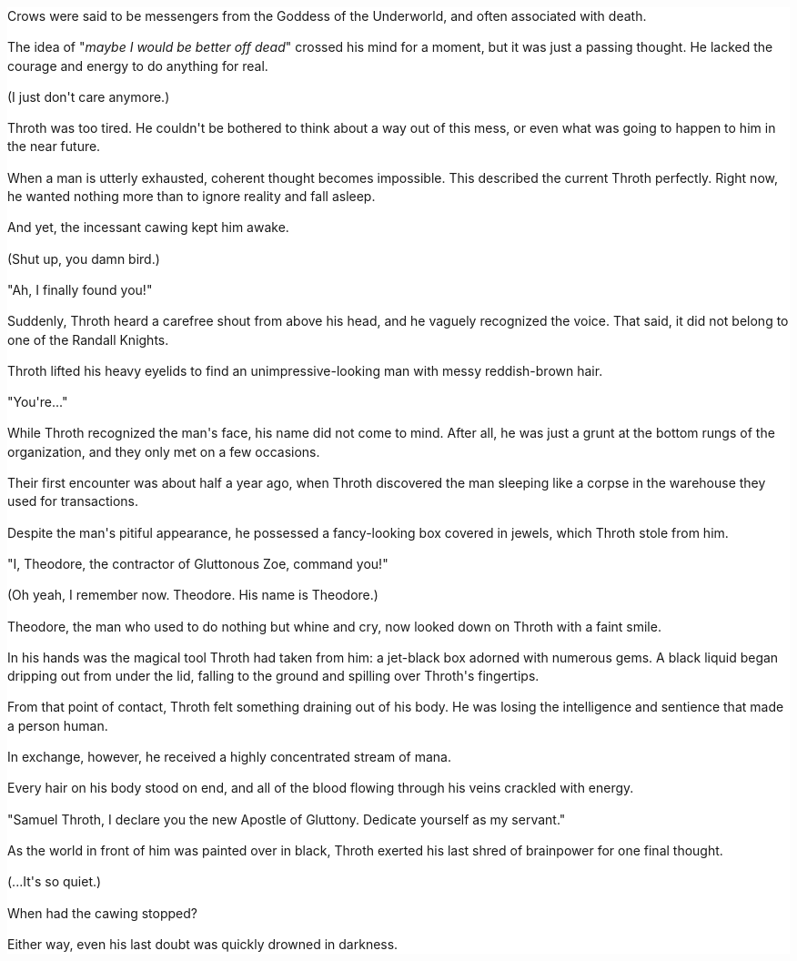 Crows were said to be messengers from the Goddess of the Underworld, and often associated with death.

The idea of "*maybe I would be better off dead*" crossed his mind for a moment, but it was just a passing thought. He lacked the courage and energy to do anything for real.

(I just don't care anymore.)

Throth was too tired. He couldn't be bothered to think about a way out of this mess, or even what was going to happen to him in the near future.

When a man is utterly exhausted, coherent thought becomes impossible. This described the current Throth perfectly. Right now, he wanted nothing more than to ignore reality and fall asleep.

And yet, the incessant cawing kept him awake.

(Shut up, you damn bird.)

"Ah, I finally found you!"

Suddenly, Throth heard a carefree shout from above his head, and he vaguely recognized the voice. That said, it did not belong to one of the Randall Knights.

Throth lifted his heavy eyelids to find an unimpressive-looking man with messy reddish-brown hair.

"You're..."

While Throth recognized the man's face, his name did not come to mind. After all, he was just a grunt at the bottom rungs of the organization, and they only met on a few occasions.

Their first encounter was about half a year ago, when Throth discovered the man sleeping like a corpse in the warehouse they used for transactions.

Despite the man's pitiful appearance, he possessed a fancy-looking box covered in jewels, which Throth stole from him.

"I, Theodore, the contractor of Gluttonous Zoe, command you!"

(Oh yeah, I remember now. Theodore. His name is Theodore.)

Theodore, the man who used to do nothing but whine and cry, now looked down on Throth with a faint smile.

In his hands was the magical tool Throth had taken from him: a jet-black box adorned with numerous gems. A black liquid began dripping out from under the lid, falling to the ground and spilling over Throth's fingertips.

From that point of contact, Throth felt something draining out of his body. He was losing the intelligence and sentience that made a person human.

In exchange, however, he received a highly concentrated stream of mana.

Every hair on his body stood on end, and all of the blood flowing through his veins crackled with energy.

"Samuel Throth, I declare you the new Apostle of Gluttony. Dedicate yourself as my servant."

As the world in front of him was painted over in black, Throth exerted his last shred of brainpower for one final thought.

(...It's so quiet.)

When had the cawing stopped?

Either way, even his last doubt was quickly drowned in darkness.





